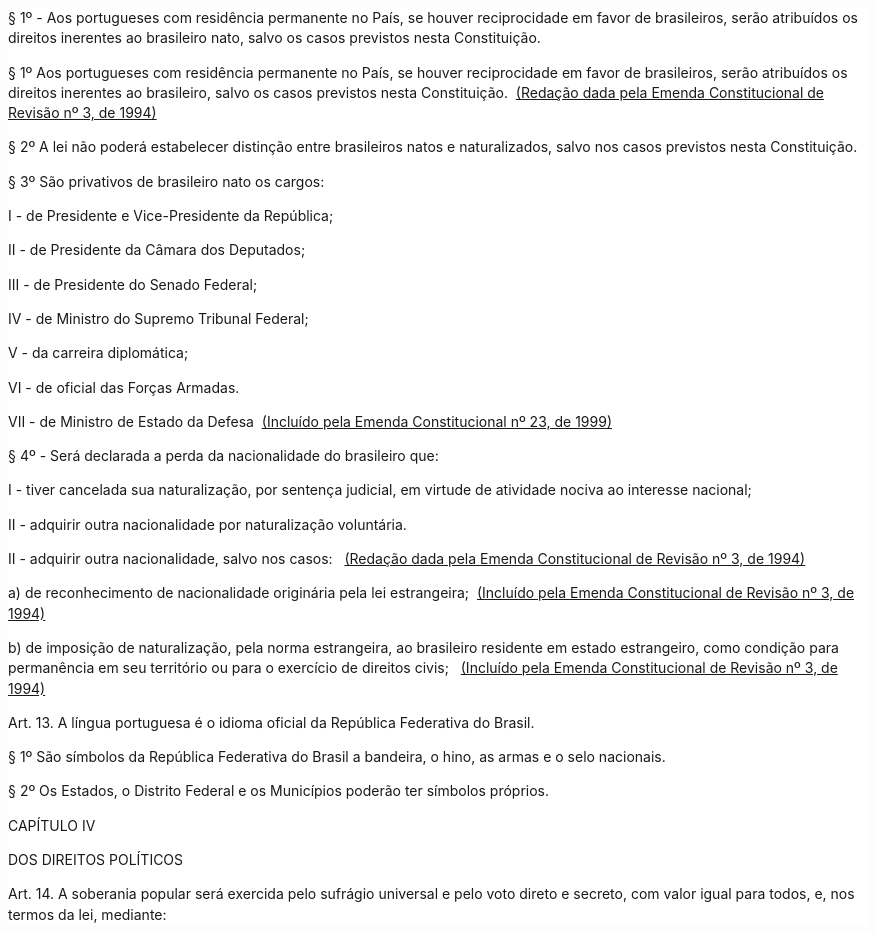 § 1º - Aos portugueses com residência permanente no País, se houver reciprocidade em favor de brasileiros, serão atribuídos os direitos inerentes ao brasileiro nato, salvo os casos previstos nesta Constituição.

§ 1º Aos portugueses com residência permanente no País, se houver reciprocidade em favor de brasileiros, serão atribuídos os direitos inerentes ao brasileiro, salvo os casos previstos nesta Constituição.  [\(Redação dada pela Emenda Constitucional de Revisão nº 3, de 1994\)](https://www.planalto.gov.br/ccivil_03/constituicao/Emendas/ECR/ecr3.htm#art12%C2%A71)

§ 2º A lei não poderá estabelecer distinção entre brasileiros natos e naturalizados, salvo nos casos previstos nesta Constituição.

§ 3º São privativos de brasileiro nato os cargos:

I - de Presidente e Vice-Presidente da República;

II - de Presidente da Câmara dos Deputados;

III - de Presidente do Senado Federal;

IV - de Ministro do Supremo Tribunal Federal;

V - da carreira diplomática;

VI - de oficial das Forças Armadas.

VII - de Ministro de Estado da Defesa  [\(Incluído pela Emenda Constitucional nº 23, de 1999\)](https://www.planalto.gov.br/ccivil_03/constituicao/Emendas/Emc/emc23.htm#art1)

§ 4º - Será declarada a perda da nacionalidade do brasileiro que:

I - tiver cancelada sua naturalização, por sentença judicial, em virtude de atividade nociva ao interesse nacional;

II - adquirir outra nacionalidade por naturalização voluntária.

II - adquirir outra nacionalidade, salvo nos casos:   [\(Redação dada pela Emenda Constitucional de Revisão nº 3, de 1994\)](https://www.planalto.gov.br/ccivil_03/constituicao/Emendas/ECR/ecr3.htm#art12%C2%A74ii)

a\) de reconhecimento de nacionalidade originária pela lei estrangeira;  [\(Incluído pela Emenda Constitucional de Revisão nº 3, de 1994\)](https://www.planalto.gov.br/ccivil_03/constituicao/Emendas/ECR/ecr3.htm#art12%C2%A74ii)

b\) de imposição de naturalização, pela norma estrangeira, ao brasileiro residente em estado estrangeiro, como condição para permanência em seu território ou para o exercício de direitos civis;   [\(Incluído pela Emenda Constitucional de Revisão nº 3, de 1994\)](https://www.planalto.gov.br/ccivil_03/constituicao/Emendas/ECR/ecr3.htm#art12%C2%A74ii)

Art. 13. A língua portuguesa é o idioma oficial da República Federativa do Brasil.

§ 1º São símbolos da República Federativa do Brasil a bandeira, o hino, as armas e o selo nacionais.

§ 2º Os Estados, o Distrito Federal e os Municípios poderão ter símbolos próprios.

CAPÍTULO IV

DOS DIREITOS POLÍTICOS

Art. 14. A soberania popular será exercida pelo sufrágio universal e pelo voto direto e secreto, com valor igual para todos, e, nos termos da lei, mediante:
